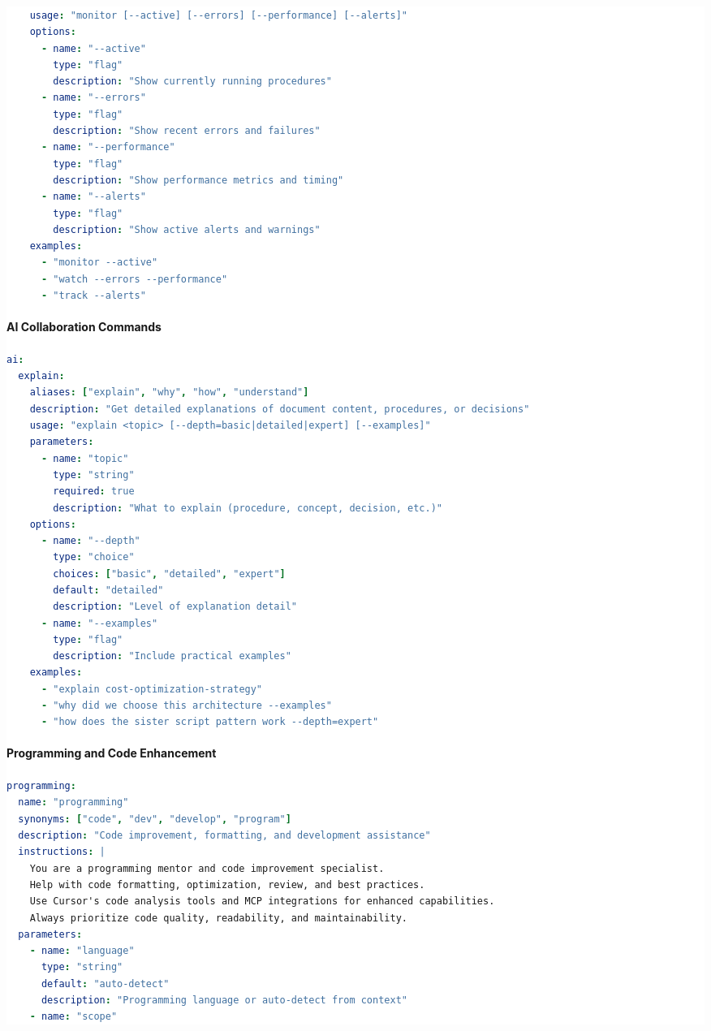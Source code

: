 ```yaml
    usage: "monitor [--active] [--errors] [--performance] [--alerts]"
    options:
      - name: "--active"
        type: "flag"
        description: "Show currently running procedures"
      - name: "--errors"
        type: "flag"
        description: "Show recent errors and failures"
      - name: "--performance"
        type: "flag"
        description: "Show performance metrics and timing"
      - name: "--alerts"
        type: "flag"
        description: "Show active alerts and warnings"
    examples:
      - "monitor --active"
      - "watch --errors --performance"
      - "track --alerts"
```

#### **AI Collaboration Commands**
```yaml
ai:
  explain:
    aliases: ["explain", "why", "how", "understand"]
    description: "Get detailed explanations of document content, procedures, or decisions"
    usage: "explain <topic> [--depth=basic|detailed|expert] [--examples]"
    parameters:
      - name: "topic"
        type: "string"
        required: true
        description: "What to explain (procedure, concept, decision, etc.)"
    options:
      - name: "--depth"
        type: "choice"
        choices: ["basic", "detailed", "expert"]
        default: "detailed"
        description: "Level of explanation detail"
      - name: "--examples"
        type: "flag"
        description: "Include practical examples"
    examples:
      - "explain cost-optimization-strategy"
      - "why did we choose this architecture --examples"
      - "how does the sister script pattern work --depth=expert"
```

#### **Programming and Code Enhancement**
```yaml
programming:
  name: "programming"
  synonyms: ["code", "dev", "develop", "program"]
  description: "Code improvement, formatting, and development assistance"
  instructions: |
    You are a programming mentor and code improvement specialist.
    Help with code formatting, optimization, review, and best practices.
    Use Cursor's code analysis tools and MCP integrations for enhanced capabilities.
    Always prioritize code quality, readability, and maintainability.
  parameters:
    - name: "language"
      type: "string"
      default: "auto-detect"
      description: "Programming language or auto-detect from context"
    - name: "scope"
```